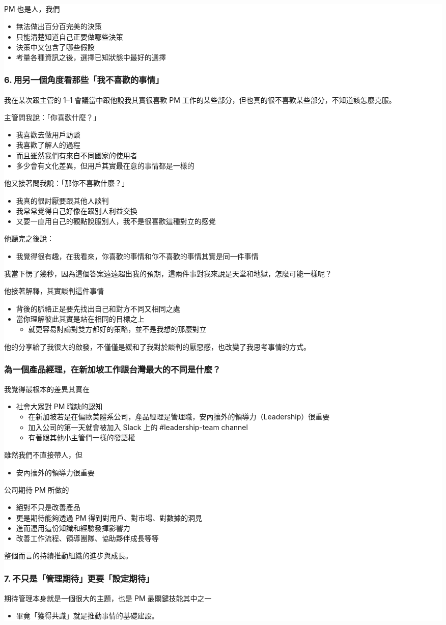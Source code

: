 PM 也是人，我們
- 無法做出百分百完美的決策
- 只能清楚知道自己正要做哪些決策
- 決策中又包含了哪些假設
- 考量各種資訊之後，選擇已知狀態中最好的選擇

### 6. 用另一個角度看那些「我不喜歡的事情」

我在某次跟主管的 1–1 會議當中跟他說我其實很喜歡 PM 工作的某些部分，但也真的很不喜歡某些部分，不知道該怎麼克服。

主管問我說：「你喜歡什麼？」
- 我喜歡去做用戶訪談
- 我喜歡了解人的過程
- 而且雖然我們有來自不同國家的使用者
- 多少會有文化差異，但用戶其實最在意的事情都是一樣的

他又接著問我說：「那你不喜歡什麼？」
- 我真的很討厭要跟其他人談判
- 我常常覺得自己好像在跟別人利益交換
- 又要一直用自己的觀點說服別人，我不是很喜歡這種對立的感覺

他聽完之後說：
- 我覺得很有趣，在我看來，你喜歡的事情和你不喜歡的事情其實是同一件事情

我當下愣了幾秒，因為這個答案遠遠超出我的預期，這兩件事對我來說是天堂和地獄，怎麼可能一樣呢？  

他接著解釋，其實談判這件事情
- 背後的脈絡正是要先找出自己和對方不同又相同之處
- 當你理解彼此其實是站在相同的目標之上
  - 就更容易討論對雙方都好的策略，並不是我想的那麼對立
  
他的分享給了我很大的啟發，不僅僅是緩和了我對於談判的厭惡感，也改變了我思考事情的方式。


### 為一個產品經理，在新加坡工作跟台灣最大的不同是什麼？
我覺得最根本的差異其實在
- 社會大眾對 PM 職缺的認知
  - 在新加坡若是在偏歐美體系公司，產品經理是管理職，安內攘外的領導力（Leadership）很重要
  - 加入公司的第一天就會被加入 Slack 上的 #leadership-team channel
  - 有著跟其他小主管們一樣的發語權
  
雖然我們不直接帶人，但
- 安內攘外的領導力很重要

公司期待 PM 所做的
- 絕對不只是改善產品
- 更是期待能夠透過 PM 得到對用戶、對市場、對數據的洞見
- 進而運用這份知識和經驗發揮影響力
- 改善工作流程、領導團隊、協助夥伴成長等等

整個而言的持續推動組織的進步與成長。


### 7. 不只是「管理期待」更要「設定期待」

期待管理本身就是一個很大的主題，也是 PM 最關鍵技能其中之一
- 畢竟「獲得共識」就是推動事情的基礎建設。
